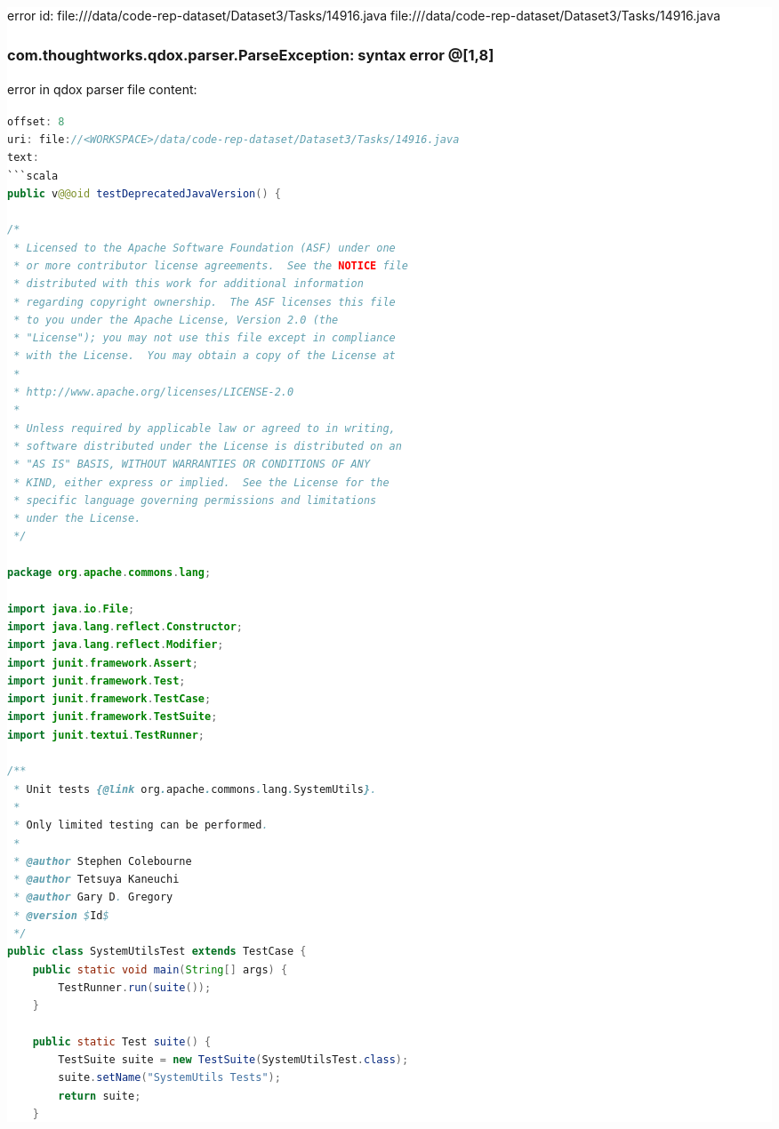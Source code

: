 error id: file://<WORKSPACE>/data/code-rep-dataset/Dataset3/Tasks/14916.java
file://<WORKSPACE>/data/code-rep-dataset/Dataset3/Tasks/14916.java
### com.thoughtworks.qdox.parser.ParseException: syntax error @[1,8]

error in qdox parser
file content:
```java
offset: 8
uri: file://<WORKSPACE>/data/code-rep-dataset/Dataset3/Tasks/14916.java
text:
```scala
public v@@oid testDeprecatedJavaVersion() {

/*
 * Licensed to the Apache Software Foundation (ASF) under one
 * or more contributor license agreements.  See the NOTICE file
 * distributed with this work for additional information
 * regarding copyright ownership.  The ASF licenses this file
 * to you under the Apache License, Version 2.0 (the
 * "License"); you may not use this file except in compliance
 * with the License.  You may obtain a copy of the License at
 *
 * http://www.apache.org/licenses/LICENSE-2.0
 *
 * Unless required by applicable law or agreed to in writing,
 * software distributed under the License is distributed on an
 * "AS IS" BASIS, WITHOUT WARRANTIES OR CONDITIONS OF ANY
 * KIND, either express or implied.  See the License for the
 * specific language governing permissions and limitations
 * under the License.
 */

package org.apache.commons.lang;

import java.io.File;
import java.lang.reflect.Constructor;
import java.lang.reflect.Modifier;
import junit.framework.Assert;
import junit.framework.Test;
import junit.framework.TestCase;
import junit.framework.TestSuite;
import junit.textui.TestRunner;

/**
 * Unit tests {@link org.apache.commons.lang.SystemUtils}.
 * 
 * Only limited testing can be performed.
 * 
 * @author Stephen Colebourne
 * @author Tetsuya Kaneuchi
 * @author Gary D. Gregory
 * @version $Id$
 */
public class SystemUtilsTest extends TestCase {
    public static void main(String[] args) {
        TestRunner.run(suite());
    }

    public static Test suite() {
        TestSuite suite = new TestSuite(SystemUtilsTest.class);
        suite.setName("SystemUtils Tests");
        return suite;
    }
```